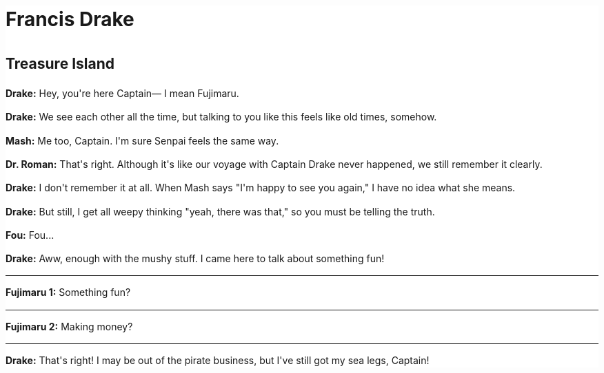 # Francis Drake

## Treasure Island

**Drake:**
Hey, you're here Captain&mdash;
I mean Fujimaru.

 
**Drake:**
We see each other all the time,
but talking to you like this feels like old times, somehow.

 
**Mash:**
Me too, Captain.
I'm sure Senpai feels the same way.

 
**Dr. Roman:**
That's right. Although it's like our voyage with Captain Drake never happened, we still remember it clearly.

 
**Drake:**
I don't remember it at all. When Mash says "I'm happy to see you again," I have no idea what she means.

 
**Drake:**
But still, I get all weepy thinking "yeah, there was that,"
so you must be telling the truth.

 
**Fou:**
Fou...

 
**Drake:**
Aww, enough with the mushy stuff.
I came here to talk about something fun!

 

---

**Fujimaru 1:**
Something fun?
 

---

**Fujimaru 2:**
Making money?
 


---
 
**Drake:**
That's right! I may be out of the pirate business,
but I've still got my sea legs, Captain!
